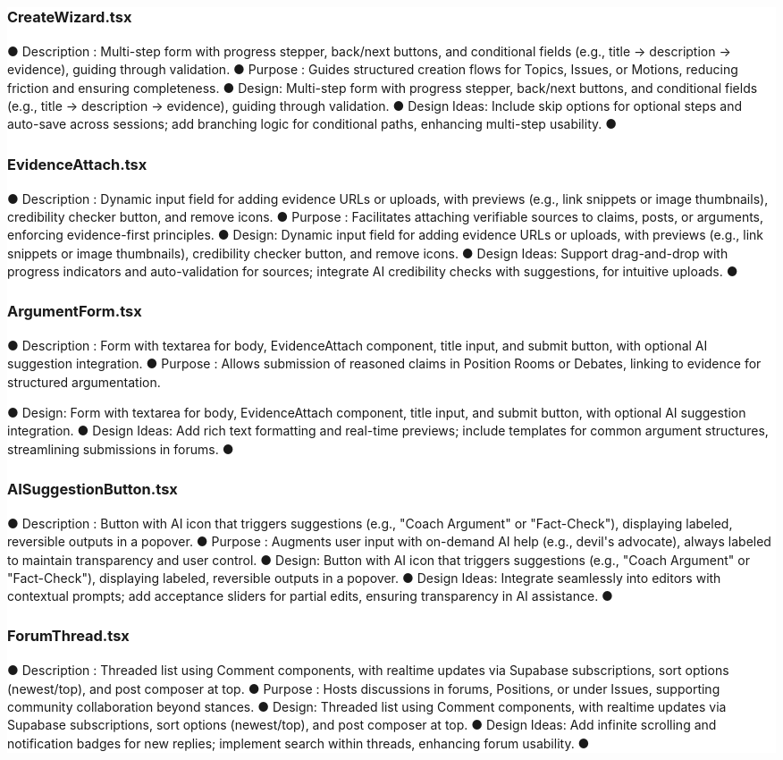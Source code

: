 ### CreateWizard.tsx

● Description : Multi-step form with progress stepper, back/next buttons, and conditional
fields (e.g., title → description → evidence), guiding through validation.
● Purpose : Guides structured creation flows for Topics, Issues, or Motions, reducing
friction and ensuring completeness.
● Design: Multi-step form with progress stepper, back/next buttons, and conditional fields
(e.g., title → description → evidence), guiding through validation.
● Design Ideas: Include skip options for optional steps and auto-save across sessions;
add branching logic for conditional paths, enhancing multi-step usability.
●

### EvidenceAttach.tsx

● Description : Dynamic input field for adding evidence URLs or uploads, with previews
(e.g., link snippets or image thumbnails), credibility checker button, and remove icons.
● Purpose : Facilitates attaching verifiable sources to claims, posts, or arguments,
enforcing evidence-first principles.
● Design: Dynamic input field for adding evidence URLs or uploads, with previews (e.g.,
link snippets or image thumbnails), credibility checker button, and remove icons.
● Design Ideas: Support drag-and-drop with progress indicators and auto-validation for
sources; integrate AI credibility checks with suggestions, for intuitive uploads.
●

### ArgumentForm.tsx

● Description : Form with textarea for body, EvidenceAttach component, title input, and
submit button, with optional AI suggestion integration.
● Purpose : Allows submission of reasoned claims in Position Rooms or Debates, linking
to evidence for structured argumentation.

● Design: Form with textarea for body, EvidenceAttach component, title input, and submit
button, with optional AI suggestion integration.
● Design Ideas: Add rich text formatting and real-time previews; include templates for
common argument structures, streamlining submissions in forums.
●

### AISuggestionButton.tsx

● Description : Button with AI icon that triggers suggestions (e.g., "Coach Argument" or
"Fact-Check"), displaying labeled, reversible outputs in a popover.
● Purpose : Augments user input with on-demand AI help (e.g., devil's advocate), always
labeled to maintain transparency and user control.
● Design: Button with AI icon that triggers suggestions (e.g., "Coach Argument" or
"Fact-Check"), displaying labeled, reversible outputs in a popover.
● Design Ideas: Integrate seamlessly into editors with contextual prompts; add
acceptance sliders for partial edits, ensuring transparency in AI assistance.
●

### ForumThread.tsx

● Description : Threaded list using Comment components, with realtime updates via
Supabase subscriptions, sort options (newest/top), and post composer at top.
● Purpose : Hosts discussions in forums, Positions, or under Issues, supporting
community collaboration beyond stances.
● Design: Threaded list using Comment components, with realtime updates via Supabase
subscriptions, sort options (newest/top), and post composer at top.
● Design Ideas: Add infinite scrolling and notification badges for new replies; implement
search within threads, enhancing forum usability.
●
